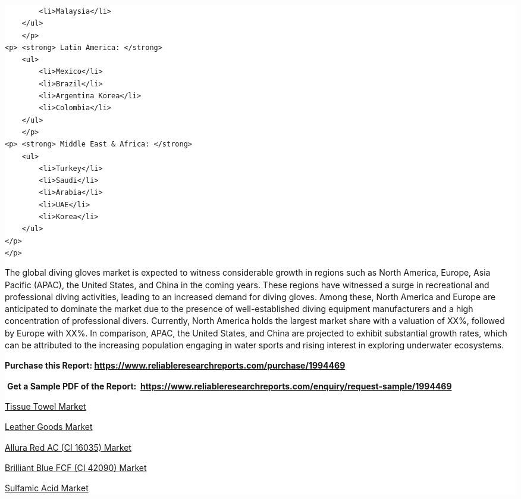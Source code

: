             <li>Malaysia</li>
        </ul>
        </p> 
    <p> <strong> Latin America: </strong>
        <ul>
            <li>Mexico</li>
            <li>Brazil</li>
            <li>Argentina Korea</li>
            <li>Colombia</li>
        </ul>
        </p> 
    <p> <strong> Middle East & Africa: </strong>
        <ul>
            <li>Turkey</li>
            <li>Saudi</li>
            <li>Arabia</li>
            <li>UAE</li>
            <li>Korea</li>
        </ul>
    </p>
    </p>
<p><p>The global diving gloves market is expected to witness considerable growth in regions such as North America, Europe, Asia Pacific (APAC), the United States, and China in the coming years. These regions have witnessed a surge in recreational and professional diving activities, leading to an increased demand for diving gloves. Among these, North America and Europe are anticipated to dominate the market due to the presence of well-established diving equipment manufacturers and a high concentration of professional divers. Currently, North America holds the largest market share with a valuation of XX%, followed by Europe with XX%. In comparison, APAC, the United States, and China are projected to exhibit substantial growth rates, which can be attributed to the increasing population engaging in water sports and rising interest in exploring underwater ecosystems.</p></p>
<p><strong>Purchase this Report: <a href="https://www.reliableresearchreports.com/purchase/1994469">https://www.reliableresearchreports.com/purchase/1994469</a></strong></p>
<p>&nbsp;<strong>Get a Sample PDF of the Report:&nbsp;&nbsp;<a href="https://www.reliableresearchreports.com/enquiry/request-sample/1994469">https://www.reliableresearchreports.com/enquiry/request-sample/1994469</a></strong></p>
<p><strong></strong></p>
<p><p><a href="https://www.linkedin.com/pulse/tissue-towel-market-size-2023-2030-global-industrial-ryrie/">Tissue Towel Market</a></p><p><a href="https://www.linkedin.com/pulse/decoding-leather-goods-market-deep-dive-latest-trends-segmentation-ji8se/">Leather Goods Market</a></p><p><a href="https://github.com/Chiragrp24/Market-Research-Report-List-1/blob/main/allura-red-ac-ci-16035-market.md">Allura Red AC (CI 16035) Market</a></p><p><a href="https://github.com/YashRP12/Market-Research-Report-List-1/blob/main/brilliant-blue-fcf-ci-42090-market.md">Brilliant Blue FCF (CI 42090) Market</a></p><p><a href="https://medium.com/@taniawisozk2023/sulfamic-acid-market-insight-market-trends-growth-forecasted-from-2023-to-2030-afcd4bce07c6">Sulfamic Acid Market</a></p></p>